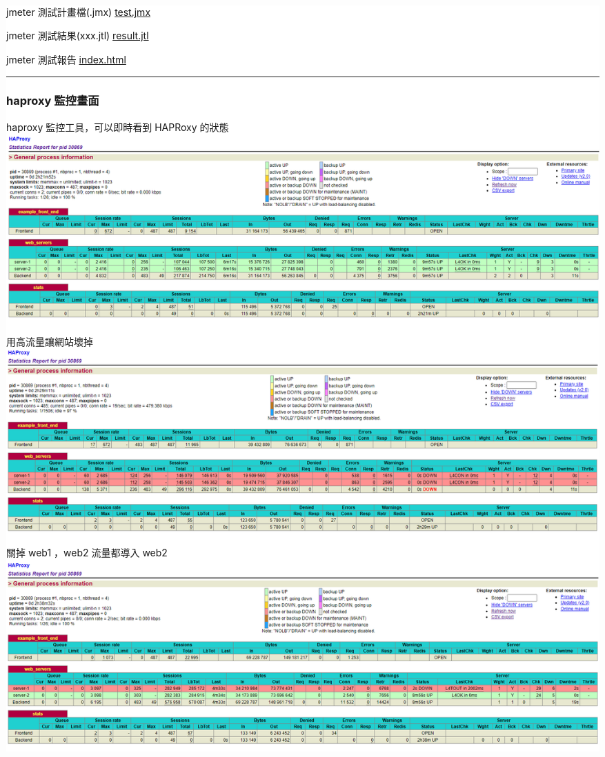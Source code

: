 jmeter 測試計畫檔(.jmx)
[test.jmx](./assets/test.jmx)

jmeter 測試結果(xxx.jtl)
[result.jtl](./assets/result.jtl)

jmeter 測試報告
[index.html](./assets/ResultReport/index.html)


-----
### haproxy 監控畫面

haproxy 監控工具，可以即時看到 HAPRoxy 的狀態
![image20220223204400.png](./assets/image20220223204400.png)

用高流量讓網站壞掉
![image20220223205112.png](./assets/image20220223205112.png)

關掉 web1 ，web2 流量都導入 web2
![image20220223205959.png](./assets/image20220223205959.png)
